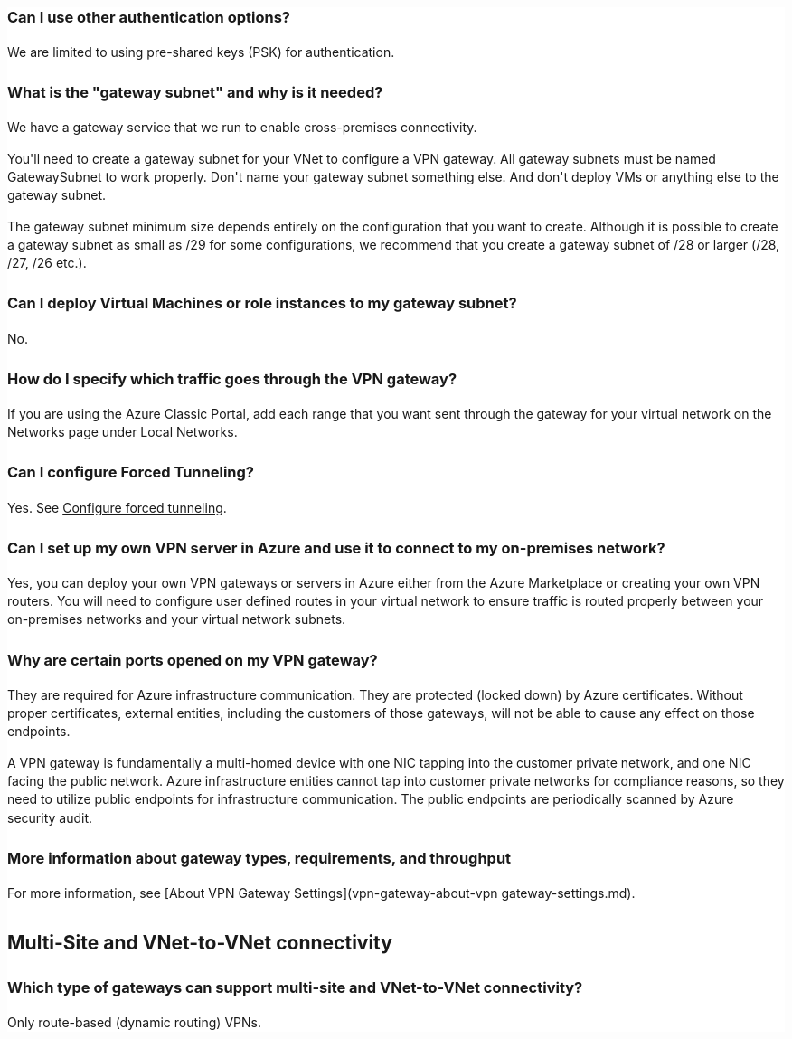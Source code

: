### Can I use other authentication options?
We are limited to using pre-shared keys (PSK) for authentication.

### What is the "gateway subnet" and why is it needed?
We have a gateway service that we run to enable cross-premises connectivity. 

You'll need to create a gateway subnet for your VNet to configure a VPN gateway. All gateway subnets must be named GatewaySubnet to work properly. Don't name your gateway subnet something else. And don't deploy VMs or anything else to the gateway subnet.

The gateway subnet minimum size depends entirely on the configuration that you want to create. Although it is possible to create a gateway subnet as small as /29 for some configurations, we recommend that you create a gateway subnet of /28 or larger (/28, /27, /26 etc.). 

### Can I deploy Virtual Machines or role instances to my gateway subnet?
No.

### How do I specify which traffic goes through the VPN gateway?
If you are using the Azure Classic Portal, add each range that you want sent through the gateway for your virtual network on the Networks page under Local Networks.

### Can I configure Forced Tunneling?
Yes. See [Configure forced tunneling](vpn-gateway-about-forced-tunneling.md).

### Can I set up my own VPN server in Azure and use it to connect to my on-premises network?
Yes, you can deploy your own VPN gateways or servers in Azure either from the Azure Marketplace or creating your own VPN routers. You will need to configure user defined routes in your virtual network to ensure traffic is routed properly between your on-premises networks and your virtual network subnets.

### Why are certain ports opened on my VPN gateway?
They are required for Azure infrastructure communication. They are protected (locked down) by Azure certificates. Without proper certificates, external entities, including the customers of those gateways, will not be able to cause any effect on those endpoints.

A VPN gateway is fundamentally a multi-homed device with one NIC tapping into the customer private network, and one NIC facing the public network. Azure infrastructure entities cannot tap into customer private networks for compliance reasons, so they need to utilize public endpoints for infrastructure communication. The public endpoints are periodically scanned by Azure security audit.

### More information about gateway types, requirements, and throughput
For more information, see [About VPN Gateway Settings](vpn-gateway-about-vpn gateway-settings.md).

## Multi-Site and VNet-to-VNet connectivity
### Which type of gateways can support multi-site and VNet-to-VNet connectivity?
Only route-based (dynamic routing) VPNs.
